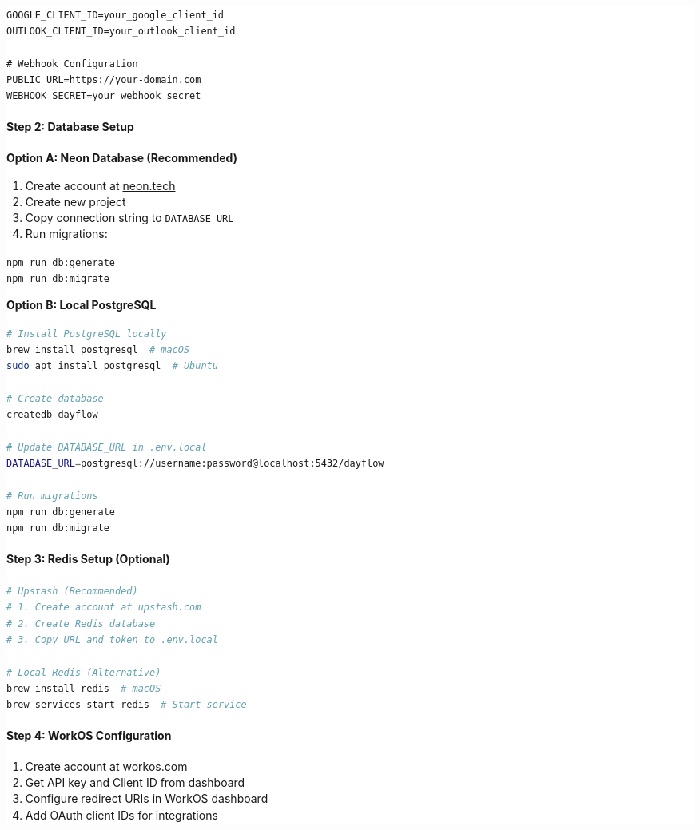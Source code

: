 ```env
GOOGLE_CLIENT_ID=your_google_client_id
OUTLOOK_CLIENT_ID=your_outlook_client_id

# Webhook Configuration
PUBLIC_URL=https://your-domain.com
WEBHOOK_SECRET=your_webhook_secret
```

#### Step 2: Database Setup

**Option A: Neon Database (Recommended)**
1. Create account at [neon.tech](https://neon.tech)
2. Create new project
3. Copy connection string to `DATABASE_URL`
4. Run migrations:
```bash
npm run db:generate
npm run db:migrate
```

**Option B: Local PostgreSQL**
```bash
# Install PostgreSQL locally
brew install postgresql  # macOS
sudo apt install postgresql  # Ubuntu

# Create database
createdb dayflow

# Update DATABASE_URL in .env.local
DATABASE_URL=postgresql://username:password@localhost:5432/dayflow

# Run migrations
npm run db:generate
npm run db:migrate
```

#### Step 3: Redis Setup (Optional)
```bash
# Upstash (Recommended)
# 1. Create account at upstash.com
# 2. Create Redis database
# 3. Copy URL and token to .env.local

# Local Redis (Alternative)
brew install redis  # macOS
brew services start redis  # Start service
```

#### Step 4: WorkOS Configuration
1. Create account at [workos.com](https://workos.com)
2. Get API key and Client ID from dashboard
3. Configure redirect URIs in WorkOS dashboard
4. Add OAuth client IDs for integrations
